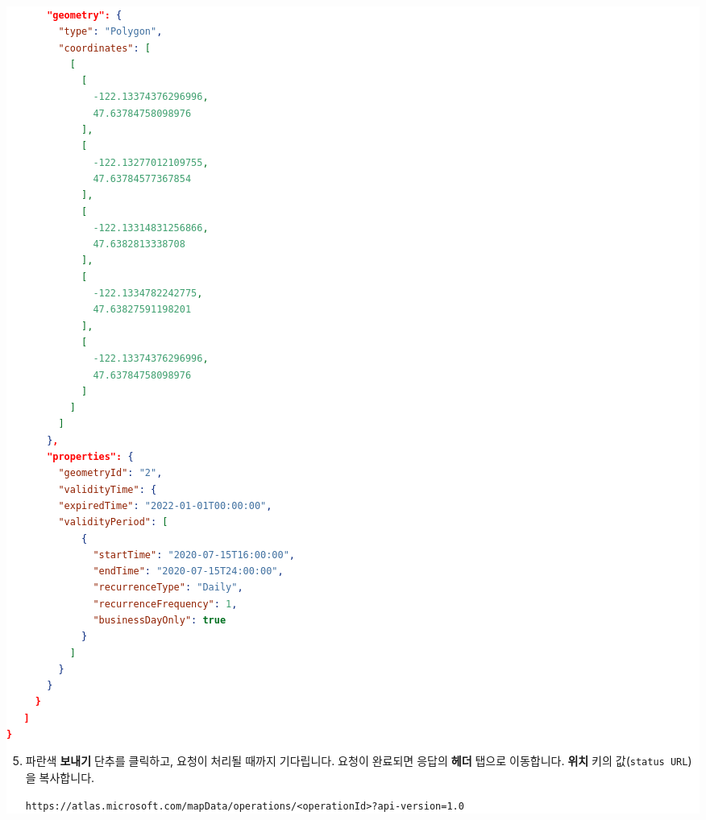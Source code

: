    ```JSON
          "geometry": {
            "type": "Polygon",
            "coordinates": [
              [
                [
                  -122.13374376296996,
                  47.63784758098976
                ],
                [
                  -122.13277012109755,
                  47.63784577367854
                ],
                [
                  -122.13314831256866,
                  47.6382813338708
                ],
                [
                  -122.1334782242775,
                  47.63827591198201
                ],
                [
                  -122.13374376296996,
                  47.63784758098976
                ]
              ]
            ]
          },
          "properties": {
            "geometryId": "2",
            "validityTime": {
            "expiredTime": "2022-01-01T00:00:00",
            "validityPeriod": [
                {
                  "startTime": "2020-07-15T16:00:00",
                  "endTime": "2020-07-15T24:00:00",
                  "recurrenceType": "Daily",
                  "recurrenceFrequency": 1,
                  "businessDayOnly": true
                }
              ]
            }
          }
        }
      ]
   }
   ```

5. 파란색 **보내기** 단추를 클릭하고, 요청이 처리될 때까지 기다립니다. 요청이 완료되면 응답의 **헤더** 탭으로 이동합니다. **위치** 키의 값(`status URL`)을 복사합니다.

    ```http
    https://atlas.microsoft.com/mapData/operations/<operationId>?api-version=1.0
    ```
